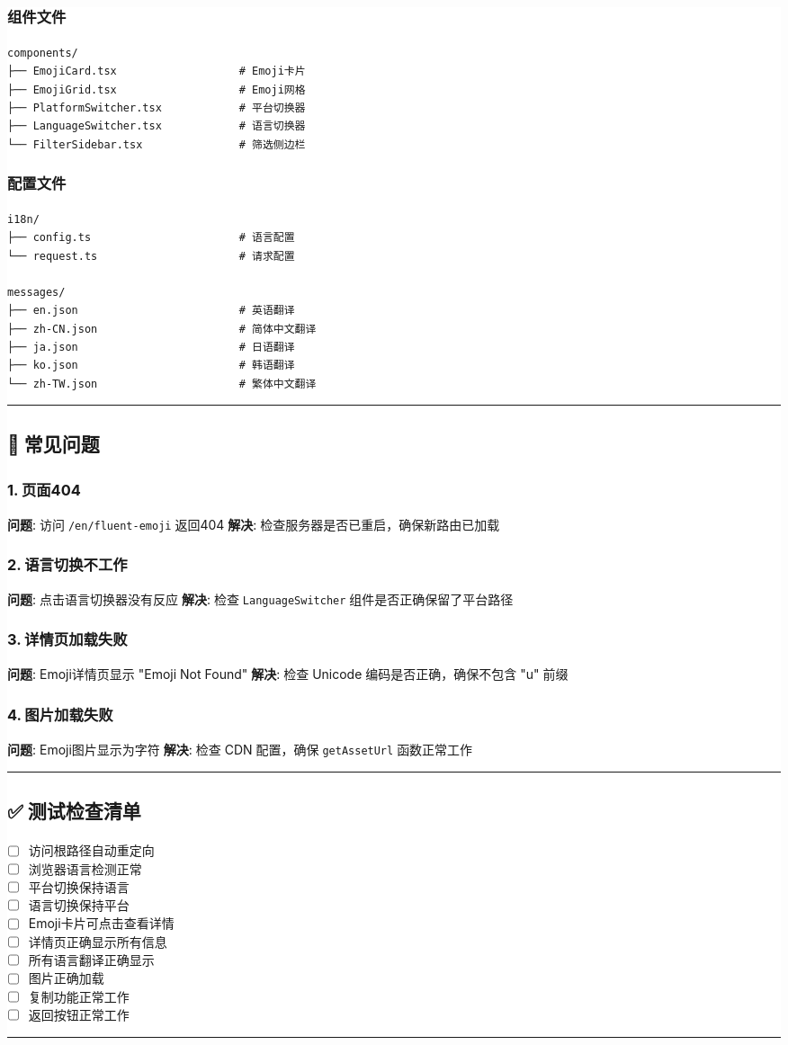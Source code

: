 ### 组件文件
```
components/
├── EmojiCard.tsx                   # Emoji卡片
├── EmojiGrid.tsx                   # Emoji网格
├── PlatformSwitcher.tsx            # 平台切换器
├── LanguageSwitcher.tsx            # 语言切换器
└── FilterSidebar.tsx               # 筛选侧边栏
```

### 配置文件
```
i18n/
├── config.ts                       # 语言配置
└── request.ts                      # 请求配置

messages/
├── en.json                         # 英语翻译
├── zh-CN.json                      # 简体中文翻译
├── ja.json                         # 日语翻译
├── ko.json                         # 韩语翻译
└── zh-TW.json                      # 繁体中文翻译
```

---

## 🐛 **常见问题**

### 1. 页面404
**问题**: 访问 `/en/fluent-emoji` 返回404
**解决**: 检查服务器是否已重启，确保新路由已加载

### 2. 语言切换不工作
**问题**: 点击语言切换器没有反应
**解决**: 检查 `LanguageSwitcher` 组件是否正确保留了平台路径

### 3. 详情页加载失败
**问题**: Emoji详情页显示 "Emoji Not Found"
**解决**: 检查 Unicode 编码是否正确，确保不包含 "u" 前缀

### 4. 图片加载失败
**问题**: Emoji图片显示为字符
**解决**: 检查 CDN 配置，确保 `getAssetUrl` 函数正常工作

---

## ✅ **测试检查清单**

- [ ] 访问根路径自动重定向
- [ ] 浏览器语言检测正常
- [ ] 平台切换保持语言
- [ ] 语言切换保持平台
- [ ] Emoji卡片可点击查看详情
- [ ] 详情页正确显示所有信息
- [ ] 所有语言翻译正确显示
- [ ] 图片正确加载
- [ ] 复制功能正常工作
- [ ] 返回按钮正常工作

---